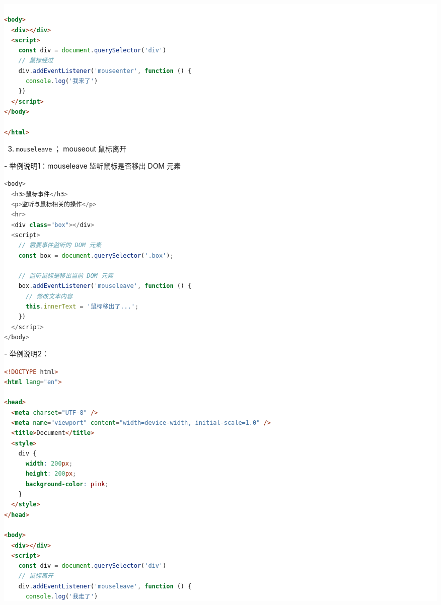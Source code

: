 ```html

<body>
  <div></div>
  <script>
    const div = document.querySelector('div')
    // 鼠标经过
    div.addEventListener('mouseenter', function () {
      console.log('我来了')
    })
  </script>
</body>

</html>
```



3. `mouseleave` ； mouseout   鼠标离开



\- 举例说明1：mouseleave 监听鼠标是否移出 DOM 元素

```javascript
<body>
  <h3>鼠标事件</h3>
  <p>监听与鼠标相关的操作</p>
  <hr>
  <div class="box"></div>
  <script>
    // 需要事件监听的 DOM 元素
    const box = document.querySelector('.box');

    // 监听鼠标是移出当前 DOM 元素
    box.addEventListener('mouseleave', function () {
      // 修改文本内容
      this.innerText = '鼠标移出了...';
    })
  </script>
</body>
```

\- 举例说明2：

```html
<!DOCTYPE html>
<html lang="en">

<head>
  <meta charset="UTF-8" />
  <meta name="viewport" content="width=device-width, initial-scale=1.0" />
  <title>Document</title>
  <style>
    div {
      width: 200px;
      height: 200px;
      background-color: pink;
    }
  </style>
</head>

<body>
  <div></div>
  <script>
    const div = document.querySelector('div')
    // 鼠标离开
    div.addEventListener('mouseleave', function () {
      console.log('我走了')
```
